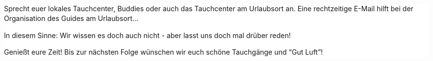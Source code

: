 Sprecht euer lokales Tauchcenter, Buddies oder auch das Tauchcenter am Urlaubsort an. Eine rechtzeitige E-Mail hilft bei der Organisation des Guides am Urlaubsort…

In diesem Sinne: Wir wissen es doch auch nicht - aber lasst uns doch mal drüber reden!

Genießt eure Zeit! Bis zur nächsten Folge wünschen wir euch schöne Tauchgänge und “Gut Luft”!